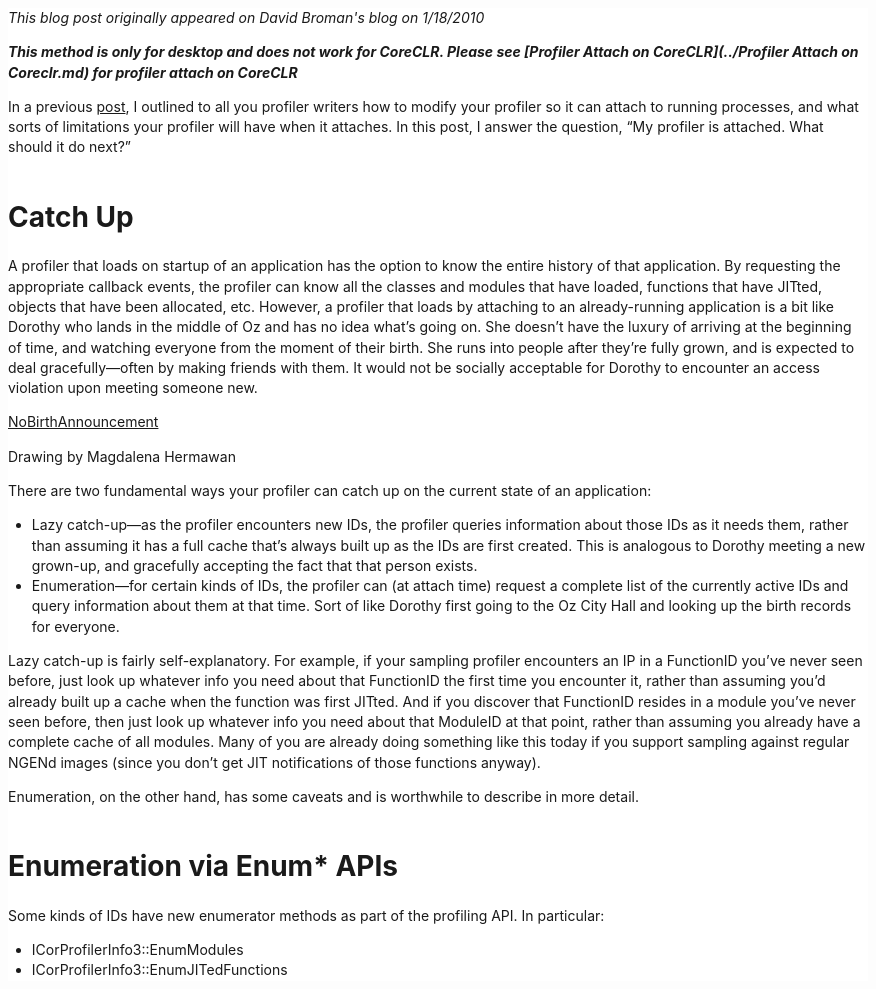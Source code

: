 *This blog post originally appeared on David Broman's blog on 1/18/2010*

***This method is only for desktop and does not work for CoreCLR. Please see [Profiler Attach on CoreCLR](../Profiler Attach on Coreclr.md) for profiler attach on CoreCLR***

In a previous [post](Attach.md), I outlined to all you profiler writers how to modify your profiler so it can attach to running processes, and what sorts of limitations your profiler will have when it attaches.  In this post, I answer the question, “My profiler is attached.  What should it do next?”

# Catch Up

A profiler that loads on startup of an application has the option to know the entire history of that application.  By requesting the appropriate callback events, the profiler can know all the classes and modules that have loaded, functions that have JITted, objects that have been allocated, etc.  However, a profiler that loads by attaching to an already-running application is a bit like Dorothy who lands in the middle of Oz and has no idea what’s going on.  She doesn’t have the luxury of arriving at the beginning of time, and watching everyone from the moment of their birth.  She runs into people after they’re fully grown, and is expected to deal gracefully—often by making friends with them.  It would not be socially acceptable for Dorothy to encounter an access violation upon meeting someone new.

[NoBirthAnnouncement](media/NoBirthAnnouncement.JPG)

Drawing by Magdalena Hermawan
 

There are two fundamental ways your profiler can catch up on the current state of an application:

- Lazy catch-up—as the profiler encounters new IDs, the profiler queries information about those IDs as it needs them, rather than assuming it has a full cache that’s always built up as the IDs are first created.  This is analogous to Dorothy meeting a new grown-up, and gracefully accepting the fact that that person exists. 
- Enumeration—for certain kinds of IDs, the profiler can (at attach time) request a complete list of the currently active IDs and query information about them at that time.  Sort of like Dorothy first going to the Oz City Hall and looking up the birth records for everyone. 

Lazy catch-up is fairly self-explanatory.  For example, if your sampling profiler encounters an IP in a FunctionID you’ve never seen before, just look up whatever info you need about that FunctionID the first time you encounter it, rather than assuming you’d already built up a cache when the function was first JITted.  And if you discover that FunctionID resides in a module you’ve never seen before, then just look up whatever info you need about that ModuleID at that point, rather than assuming you already have a complete cache of all modules.  Many of you are already doing something like this today if you support sampling against regular NGENd images (since you don’t get JIT notifications of those functions anyway).

Enumeration, on the other hand, has some caveats and is worthwhile to describe in more detail.

# Enumeration via Enum\* APIs

Some kinds of IDs have new enumerator methods as part of the profiling API.  In particular:

- ICorProfilerInfo3::EnumModules 
- ICorProfilerInfo3::EnumJITedFunctions 
